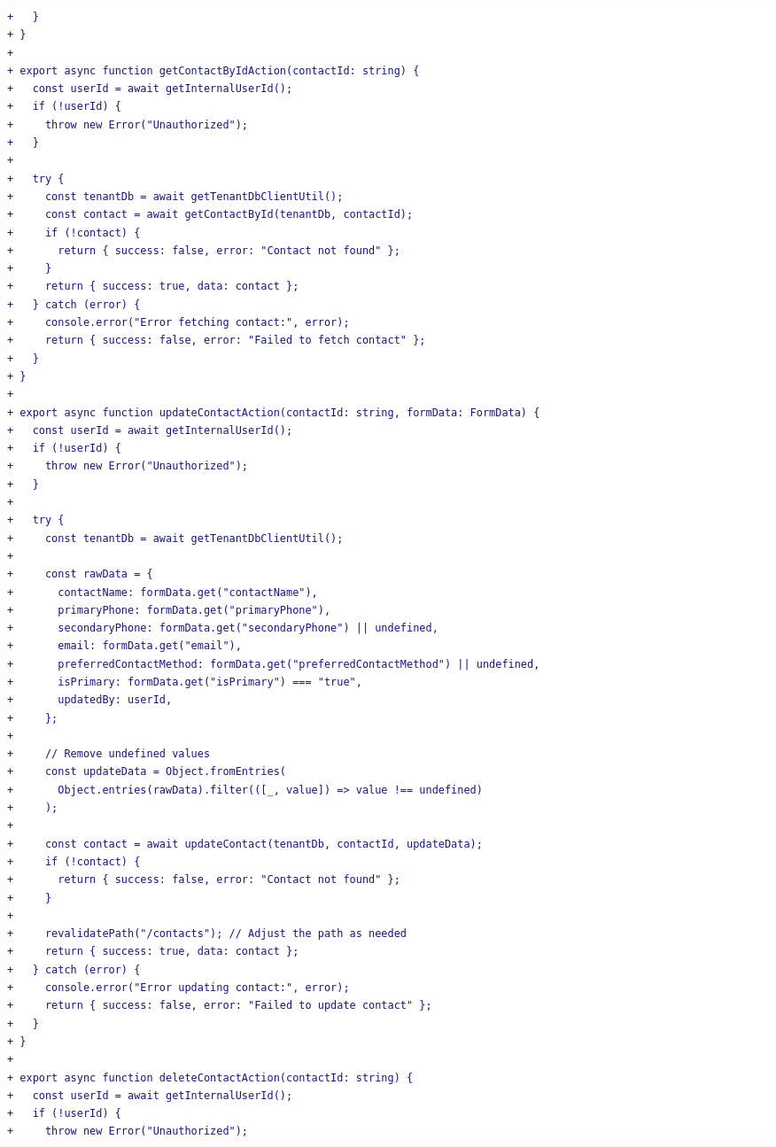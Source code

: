 ```diff
+   }
+ }
+ 
+ export async function getContactByIdAction(contactId: string) {
+   const userId = await getInternalUserId();
+   if (!userId) {
+     throw new Error("Unauthorized");
+   }
+ 
+   try {
+     const tenantDb = await getTenantDbClientUtil();
+     const contact = await getContactById(tenantDb, contactId);
+     if (!contact) {
+       return { success: false, error: "Contact not found" };
+     }
+     return { success: true, data: contact };
+   } catch (error) {
+     console.error("Error fetching contact:", error);
+     return { success: false, error: "Failed to fetch contact" };
+   }
+ }
+ 
+ export async function updateContactAction(contactId: string, formData: FormData) {
+   const userId = await getInternalUserId();
+   if (!userId) {
+     throw new Error("Unauthorized");
+   }
+ 
+   try {
+     const tenantDb = await getTenantDbClientUtil();
+     
+     const rawData = {
+       contactName: formData.get("contactName"),
+       primaryPhone: formData.get("primaryPhone"),
+       secondaryPhone: formData.get("secondaryPhone") || undefined,
+       email: formData.get("email"),
+       preferredContactMethod: formData.get("preferredContactMethod") || undefined,
+       isPrimary: formData.get("isPrimary") === "true",
+       updatedBy: userId,
+     };
+ 
+     // Remove undefined values
+     const updateData = Object.fromEntries(
+       Object.entries(rawData).filter(([_, value]) => value !== undefined)
+     );
+ 
+     const contact = await updateContact(tenantDb, contactId, updateData);
+     if (!contact) {
+       return { success: false, error: "Contact not found" };
+     }
+     
+     revalidatePath("/contacts"); // Adjust the path as needed
+     return { success: true, data: contact };
+   } catch (error) {
+     console.error("Error updating contact:", error);
+     return { success: false, error: "Failed to update contact" };
+   }
+ }
+ 
+ export async function deleteContactAction(contactId: string) {
+   const userId = await getInternalUserId();
+   if (!userId) {
+     throw new Error("Unauthorized");
```